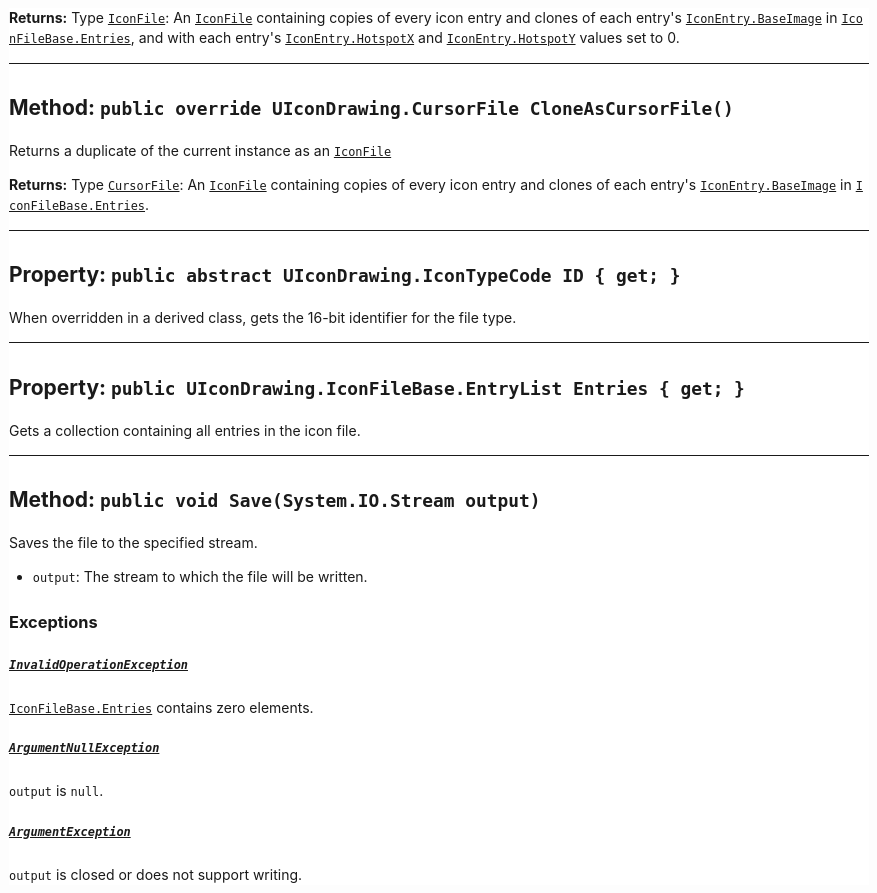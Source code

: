 **Returns:** Type [`IconFile`](#type-public-class-uicondrawingiconfile): An [`IconFile`](#type-public-class-uicondrawingiconfile) containing copies of every icon entry and clones of each entry's [`IconEntry.BaseImage`](#property-public-systemdrawingimage-baseimage--get-set-) in [`IconFileBase.Entries`](#property-public-uicondrawingiconfilebaseentrylist-entries--get-), and with each entry's [`IconEntry.HotspotX`](#property-public-systemint32-hotspotx--get-set-) and [`IconEntry.HotspotY`](#property-public-systemint32-hotspoty--get-set-) values set to 0.


--------------------------------------------------
## Method: `public override UIconDrawing.CursorFile CloneAsCursorFile()`

Returns a duplicate of the current instance as an [`IconFile`](#type-public-class-uicondrawingiconfile)

**Returns:** Type [`CursorFile`](#type-public-class-uicondrawingcursorfile): An [`IconFile`](#type-public-class-uicondrawingiconfile) containing copies of every icon entry and clones of each entry's [`IconEntry.BaseImage`](#property-public-systemdrawingimage-baseimage--get-set-) in [`IconFileBase.Entries`](#property-public-uicondrawingiconfilebaseentrylist-entries--get-).


--------------------------------------------------
## Property: `public abstract UIconDrawing.IconTypeCode ID { get; }`

When overridden in a derived class, gets the 16-bit identifier for the file type.

--------------------------------------------------
## Property: `public UIconDrawing.IconFileBase.EntryList Entries { get; }`

Gets a collection containing all entries in the icon file.

--------------------------------------------------
## Method: `public void Save(System.IO.Stream output)`

Saves the file to the specified stream.
* `output`: The stream to which the file will be written.

### Exceptions

##### [`InvalidOperationException`](https://msdn.microsoft.com/en-us/library/system.invalidoperationexception.aspx)
[`IconFileBase.Entries`](#property-public-uicondrawingiconfilebaseentrylist-entries--get-) contains zero elements.

##### [`ArgumentNullException`](https://msdn.microsoft.com/en-us/library/system.argumentnullexception.aspx)
`output` is `null`.

##### [`ArgumentException`](https://msdn.microsoft.com/en-us/library/system.argumentexception.aspx)
`output` is closed or does not support writing.
